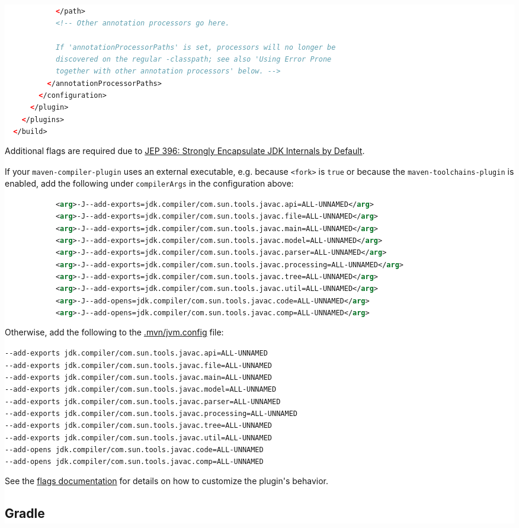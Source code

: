 ```xml
            </path>
            <!-- Other annotation processors go here.

            If 'annotationProcessorPaths' is set, processors will no longer be
            discovered on the regular -classpath; see also 'Using Error Prone
            together with other annotation processors' below. -->
          </annotationProcessorPaths>
        </configuration>
      </plugin>
    </plugins>
  </build>
```

Additional flags are required due to
[JEP 396: Strongly Encapsulate JDK Internals by Default](https://openjdk.java.net/jeps/396).

If your `maven-compiler-plugin` uses an external executable, e.g. because
`<fork>` is `true` or because the `maven-toolchains-plugin` is enabled, add the
following under `compilerArgs` in the configuration above:

```xml
            <arg>-J--add-exports=jdk.compiler/com.sun.tools.javac.api=ALL-UNNAMED</arg>
            <arg>-J--add-exports=jdk.compiler/com.sun.tools.javac.file=ALL-UNNAMED</arg>
            <arg>-J--add-exports=jdk.compiler/com.sun.tools.javac.main=ALL-UNNAMED</arg>
            <arg>-J--add-exports=jdk.compiler/com.sun.tools.javac.model=ALL-UNNAMED</arg>
            <arg>-J--add-exports=jdk.compiler/com.sun.tools.javac.parser=ALL-UNNAMED</arg>
            <arg>-J--add-exports=jdk.compiler/com.sun.tools.javac.processing=ALL-UNNAMED</arg>
            <arg>-J--add-exports=jdk.compiler/com.sun.tools.javac.tree=ALL-UNNAMED</arg>
            <arg>-J--add-exports=jdk.compiler/com.sun.tools.javac.util=ALL-UNNAMED</arg>
            <arg>-J--add-opens=jdk.compiler/com.sun.tools.javac.code=ALL-UNNAMED</arg>
            <arg>-J--add-opens=jdk.compiler/com.sun.tools.javac.comp=ALL-UNNAMED</arg>
```

Otherwise, add the following to the
[.mvn/jvm.config](https://maven.apache.org/configure.html#mvn-jvm-config-file)
file:

```
--add-exports jdk.compiler/com.sun.tools.javac.api=ALL-UNNAMED
--add-exports jdk.compiler/com.sun.tools.javac.file=ALL-UNNAMED
--add-exports jdk.compiler/com.sun.tools.javac.main=ALL-UNNAMED
--add-exports jdk.compiler/com.sun.tools.javac.model=ALL-UNNAMED
--add-exports jdk.compiler/com.sun.tools.javac.parser=ALL-UNNAMED
--add-exports jdk.compiler/com.sun.tools.javac.processing=ALL-UNNAMED
--add-exports jdk.compiler/com.sun.tools.javac.tree=ALL-UNNAMED
--add-exports jdk.compiler/com.sun.tools.javac.util=ALL-UNNAMED
--add-opens jdk.compiler/com.sun.tools.javac.code=ALL-UNNAMED
--add-opens jdk.compiler/com.sun.tools.javac.comp=ALL-UNNAMED
```

See the [flags documentation](https://errorprone.info/docs/flags#maven) for
details on how to customize the plugin's behavior.

## Gradle
